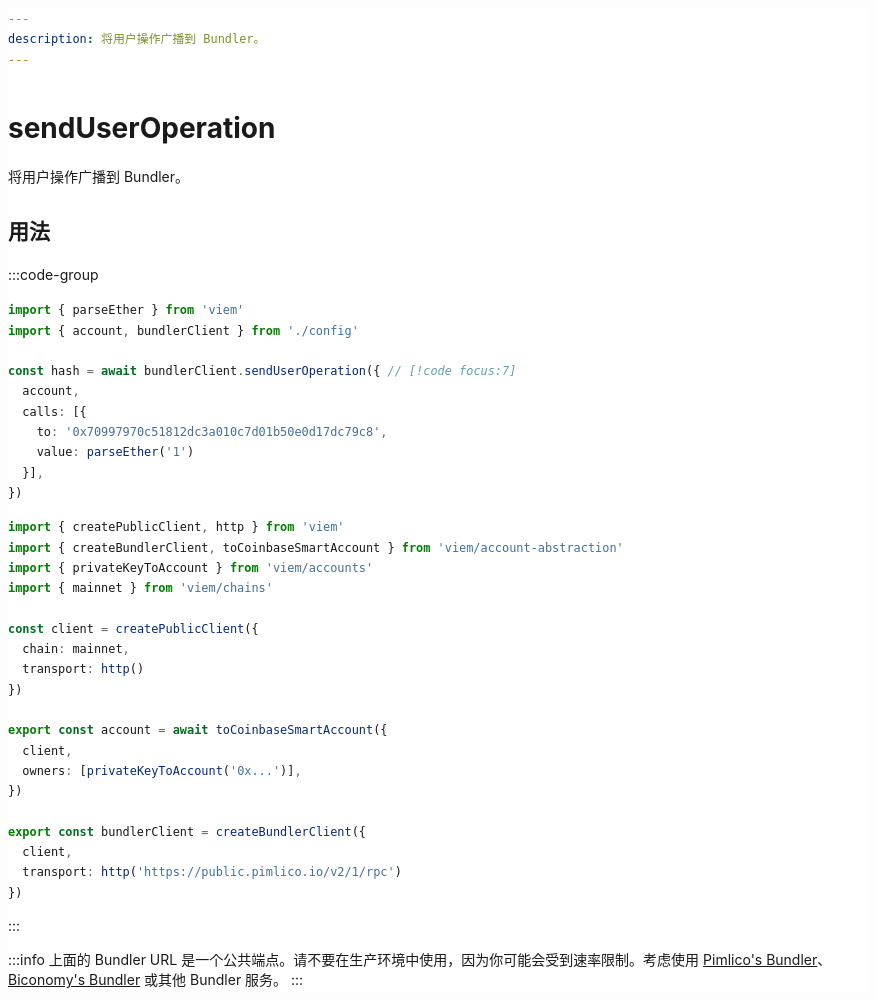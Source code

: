 ```yaml
---
description: 将用户操作广播到 Bundler。
---
```


# sendUserOperation

将用户操作广播到 Bundler。

## 用法

:::code-group

```ts twoslash [example.ts]
import { parseEther } from 'viem'
import { account, bundlerClient } from './config'

const hash = await bundlerClient.sendUserOperation({ // [!code focus:7]
  account,
  calls: [{
    to: '0x70997970c51812dc3a010c7d01b50e0d17dc79c8',
    value: parseEther('1')
  }],
})
```

```ts twoslash [config.ts] filename="config.ts"
import { createPublicClient, http } from 'viem'
import { createBundlerClient, toCoinbaseSmartAccount } from 'viem/account-abstraction'
import { privateKeyToAccount } from 'viem/accounts'
import { mainnet } from 'viem/chains'

const client = createPublicClient({
  chain: mainnet,
  transport: http()
})

export const account = await toCoinbaseSmartAccount({
  client,
  owners: [privateKeyToAccount('0x...')],
})

export const bundlerClient = createBundlerClient({
  client,
  transport: http('https://public.pimlico.io/v2/1/rpc')
})
```

:::

:::info
上面的 Bundler URL 是一个公共端点。请不要在生产环境中使用，因为你可能会受到速率限制。考虑使用 [Pimlico's Bundler](https://www.pimlico.io)、[Biconomy's Bundler](https://www.biconomy.io) 或其他 Bundler 服务。
:::
